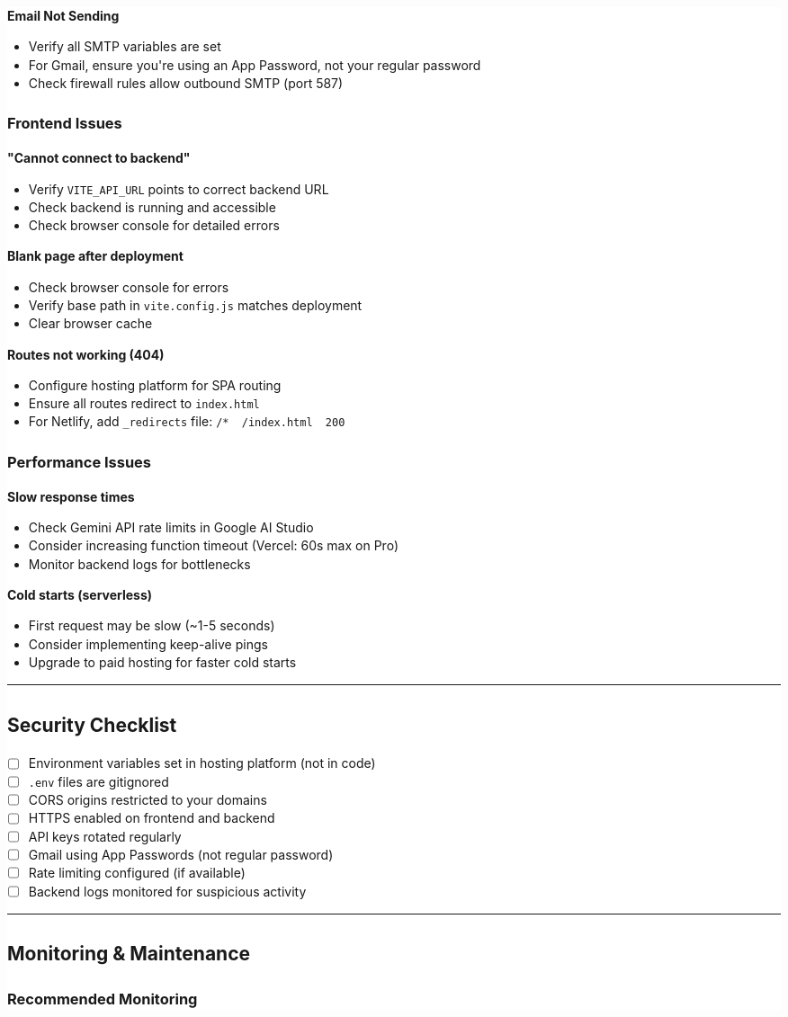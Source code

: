 **Email Not Sending**
- Verify all SMTP variables are set
- For Gmail, ensure you're using an App Password, not your regular password
- Check firewall rules allow outbound SMTP (port 587)

### Frontend Issues

**"Cannot connect to backend"**
- Verify `VITE_API_URL` points to correct backend URL
- Check backend is running and accessible
- Check browser console for detailed errors

**Blank page after deployment**
- Check browser console for errors
- Verify base path in `vite.config.js` matches deployment
- Clear browser cache

**Routes not working (404)**
- Configure hosting platform for SPA routing
- Ensure all routes redirect to `index.html`
- For Netlify, add `_redirects` file: `/*  /index.html  200`

### Performance Issues

**Slow response times**
- Check Gemini API rate limits in Google AI Studio
- Consider increasing function timeout (Vercel: 60s max on Pro)
- Monitor backend logs for bottlenecks

**Cold starts (serverless)**
- First request may be slow (~1-5 seconds)
- Consider implementing keep-alive pings
- Upgrade to paid hosting for faster cold starts

---

## Security Checklist

- [ ] Environment variables set in hosting platform (not in code)
- [ ] `.env` files are gitignored
- [ ] CORS origins restricted to your domains
- [ ] HTTPS enabled on frontend and backend
- [ ] API keys rotated regularly
- [ ] Gmail using App Passwords (not regular password)
- [ ] Rate limiting configured (if available)
- [ ] Backend logs monitored for suspicious activity

---

## Monitoring & Maintenance

### Recommended Monitoring
